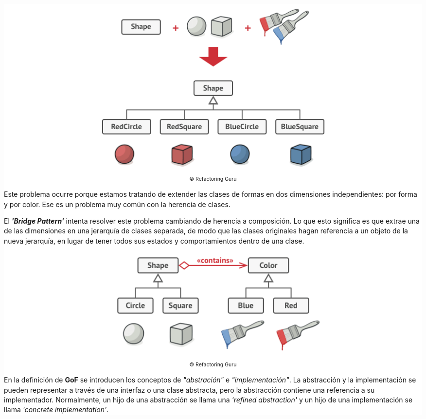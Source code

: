 
<div style="text-align: center;">
  <img src=".//media//patterns//structural//bridge/bridge_concept_01.png" alt="bridge_pattern_concept" width="475" height="auto">
  <p style="font-size: 0.75em;">&#169; Refactoring Guru</p>
</div>


Este problema ocurre porque estamos tratando de extender las clases de formas en dos dimensiones independientes: por forma y por color. Ese es un problema muy común con la herencia de clases.

El **_'Bridge Pattern'_** intenta resolver este problema cambiando de herencia a composición. Lo que esto significa es que extrae una de las dimensiones en una jerarquía de clases separada, de modo que las clases originales hagan referencia a un objeto de la nueva jerarquía, en lugar de tener todos sus estados y comportamientos dentro de una clase.


<div style="text-align: center;">
  <img src=".//media//patterns//structural//bridge/bridge_concept_02.png" alt="bridge_pattern_concept" width="475" height="auto">
  <p style="font-size: 0.75em;">&#169; Refactoring Guru</p>
</div>


En la definición de **GoF** se introducen los conceptos de _"abstración"_ e _"implementación"_. La abstracción y la implementación se pueden representar a través de una interfaz o una clase abstracta, pero la abstracción contiene una referencia a su implementador. Normalmente, un hijo de una abstracción se llama una _'refined abstraction'_ y un hijo de una implementación se llama _'concrete implementation'_.
